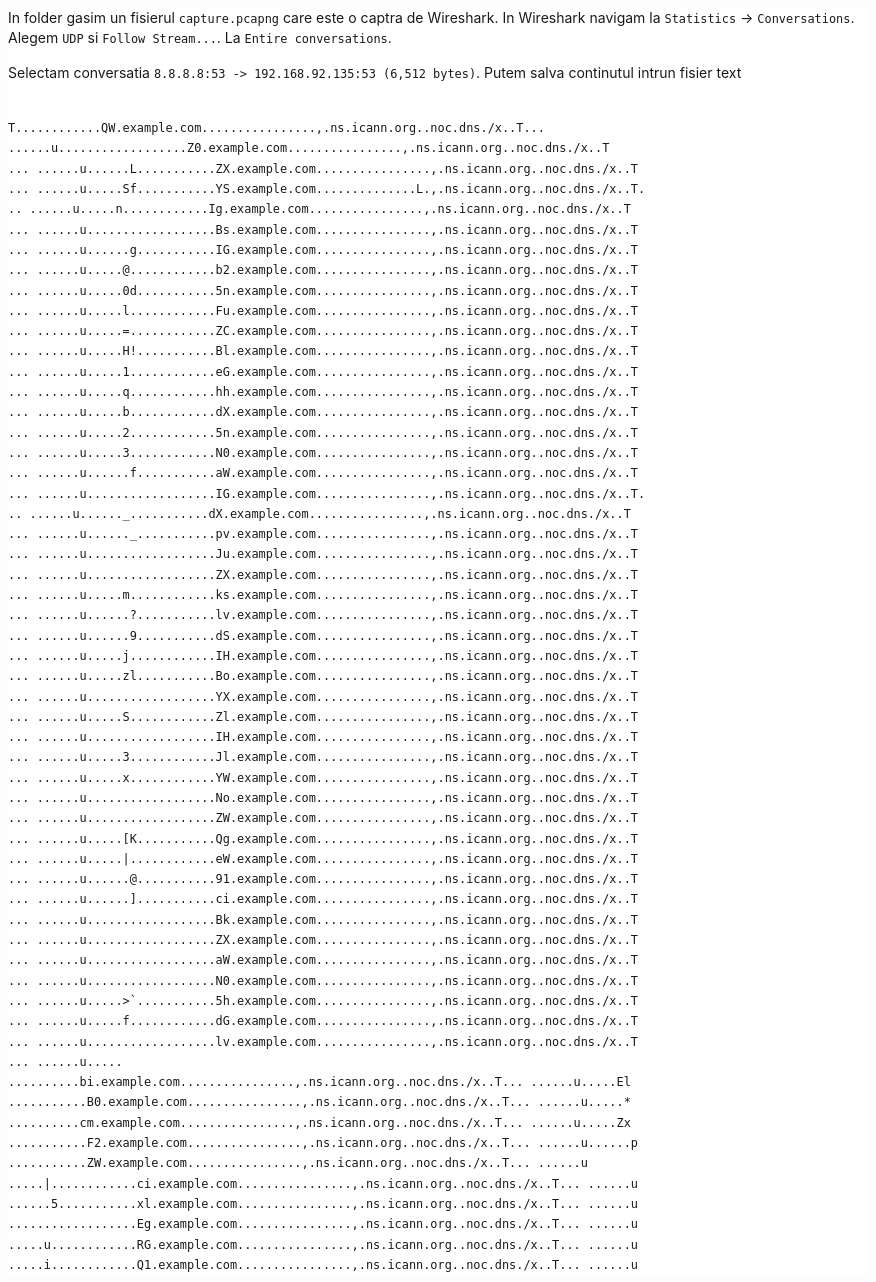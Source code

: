 In folder gasim un fisierul `capture.pcapng` care este o captra de Wireshark. In Wireshark navigam la `Statistics` -> `Conversations`. Alegem `UDP` si `Follow Stream...`. La `Entire conversations`. 

Selectam conversatia `8.8.8.8:53 -> 192.168.92.135:53 (6,512 bytes)`. Putem salva continutul intrun fisier text

```

T............QW.example.com................,.ns.icann.org..noc.dns./x..T... 
......u..................Z0.example.com................,.ns.icann.org..noc.dns./x..T
... ......u......L...........ZX.example.com................,.ns.icann.org..noc.dns./x..T
... ......u.....Sf...........YS.example.com..............L.,.ns.icann.org..noc.dns./x..T.
.. ......u.....n............Ig.example.com................,.ns.icann.org..noc.dns./x..T
... ......u..................Bs.example.com................,.ns.icann.org..noc.dns./x..T
... ......u......g...........IG.example.com................,.ns.icann.org..noc.dns./x..T
... ......u.....@............b2.example.com................,.ns.icann.org..noc.dns./x..T
... ......u.....0d...........5n.example.com................,.ns.icann.org..noc.dns./x..T
... ......u.....l............Fu.example.com................,.ns.icann.org..noc.dns./x..T
... ......u.....=............ZC.example.com................,.ns.icann.org..noc.dns./x..T
... ......u.....H!...........Bl.example.com................,.ns.icann.org..noc.dns./x..T
... ......u.....1............eG.example.com................,.ns.icann.org..noc.dns./x..T
... ......u.....q............hh.example.com................,.ns.icann.org..noc.dns./x..T
... ......u.....b............dX.example.com................,.ns.icann.org..noc.dns./x..T
... ......u.....2............5n.example.com................,.ns.icann.org..noc.dns./x..T
... ......u.....3............N0.example.com................,.ns.icann.org..noc.dns./x..T
... ......u......f...........aW.example.com................,.ns.icann.org..noc.dns./x..T
... ......u..................IG.example.com................,.ns.icann.org..noc.dns./x..T.
.. ......u......_...........dX.example.com................,.ns.icann.org..noc.dns./x..T
... ......u......_...........pv.example.com................,.ns.icann.org..noc.dns./x..T
... ......u..................Ju.example.com................,.ns.icann.org..noc.dns./x..T
... ......u..................ZX.example.com................,.ns.icann.org..noc.dns./x..T
... ......u.....m............ks.example.com................,.ns.icann.org..noc.dns./x..T
... ......u......?...........lv.example.com................,.ns.icann.org..noc.dns./x..T
... ......u......9...........dS.example.com................,.ns.icann.org..noc.dns./x..T
... ......u.....j............IH.example.com................,.ns.icann.org..noc.dns./x..T
... ......u.....zl...........Bo.example.com................,.ns.icann.org..noc.dns./x..T
... ......u..................YX.example.com................,.ns.icann.org..noc.dns./x..T
... ......u.....S............Zl.example.com................,.ns.icann.org..noc.dns./x..T
... ......u..................IH.example.com................,.ns.icann.org..noc.dns./x..T
... ......u.....3............Jl.example.com................,.ns.icann.org..noc.dns./x..T
... ......u.....x............YW.example.com................,.ns.icann.org..noc.dns./x..T
... ......u..................No.example.com................,.ns.icann.org..noc.dns./x..T
... ......u..................ZW.example.com................,.ns.icann.org..noc.dns./x..T
... ......u.....[K...........Qg.example.com................,.ns.icann.org..noc.dns./x..T
... ......u.....|............eW.example.com................,.ns.icann.org..noc.dns./x..T
... ......u......@...........91.example.com................,.ns.icann.org..noc.dns./x..T
... ......u......]...........ci.example.com................,.ns.icann.org..noc.dns./x..T
... ......u..................Bk.example.com................,.ns.icann.org..noc.dns./x..T
... ......u..................ZX.example.com................,.ns.icann.org..noc.dns./x..T
... ......u..................aW.example.com................,.ns.icann.org..noc.dns./x..T
... ......u..................N0.example.com................,.ns.icann.org..noc.dns./x..T
... ......u.....>`...........5h.example.com................,.ns.icann.org..noc.dns./x..T
... ......u.....f............dG.example.com................,.ns.icann.org..noc.dns./x..T
... ......u..................lv.example.com................,.ns.icann.org..noc.dns./x..T
... ......u.....	
..........bi.example.com................,.ns.icann.org..noc.dns./x..T... ......u.....El
...........B0.example.com................,.ns.icann.org..noc.dns./x..T... ......u.....*
..........cm.example.com................,.ns.icann.org..noc.dns./x..T... ......u.....Zx
...........F2.example.com................,.ns.icann.org..noc.dns./x..T... ......u......p
...........ZW.example.com................,.ns.icann.org..noc.dns./x..T... ......u
.....|............ci.example.com................,.ns.icann.org..noc.dns./x..T... ......u
......5...........xl.example.com................,.ns.icann.org..noc.dns./x..T... ......u
..................Eg.example.com................,.ns.icann.org..noc.dns./x..T... ......u
.....u............RG.example.com................,.ns.icann.org..noc.dns./x..T... ......u
.....i............Q1.example.com................,.ns.icann.org..noc.dns./x..T... ......u
```
